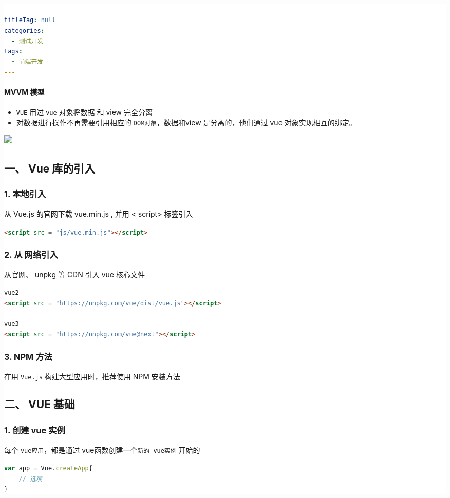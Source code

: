 ```yaml
---
titleTag: null
categories: 
  - 测试开发
tags: 
  - 前端开发
---
```


#### MVVM 模型

-   `VUE` 用过 `vue` 对象将数据 和 view 完全分离
-   对数据进行操作不再需要引用相应的 `DOM对象`，数据和view 是分离的，他们通过 vue 对象实现相互的绑定。

![](https://pupper.com.cn/img/20220725185349.png)

## 一、 Vue 库的引入

### 1. 本地引入

从 Vue.js 的官网下载 vue.min.js , 并用 < script> 标签引入

```html
<script src = "js/vue.min.js"></script>
```

### 2. 从 网络引入

从官网、 unpkg 等 CDN 引入 vue 核心文件

```html
vue2
<script src = "https://unpkg.com/vue/dist/vue.js"></script>

vue3
<script src = "https://unpkg.com/vue@next"></script>
```

### 3. NPM 方法

在用 `Vue.js` 构建大型应用时，推荐使用 NPM 安装方法

## 二、 VUE 基础

### 1. 创建 vue 实例

每个 `vue应用`，都是通过 vue函数创建一个`新的 vue实例` 开始的

```js
var app = Vue.createApp{
	// 选项
}
```
